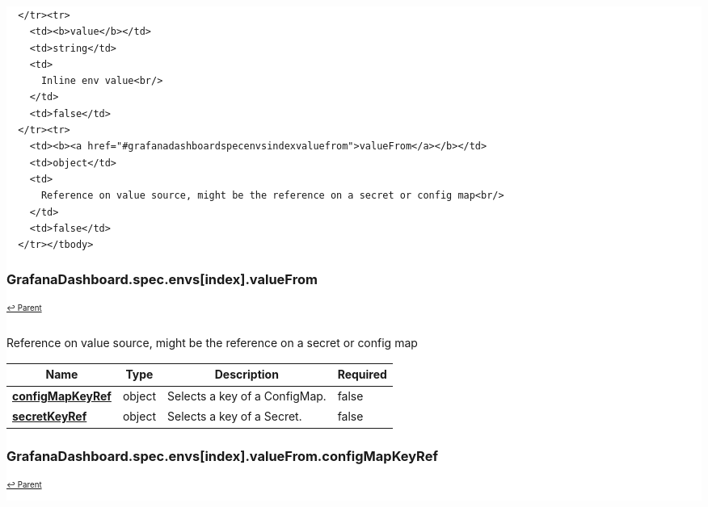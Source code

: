       </tr><tr>
        <td><b>value</b></td>
        <td>string</td>
        <td>
          Inline env value<br/>
        </td>
        <td>false</td>
      </tr><tr>
        <td><b><a href="#grafanadashboardspecenvsindexvaluefrom">valueFrom</a></b></td>
        <td>object</td>
        <td>
          Reference on value source, might be the reference on a secret or config map<br/>
        </td>
        <td>false</td>
      </tr></tbody>
</table>


### GrafanaDashboard.spec.envs[index].valueFrom
<sup><sup>[↩ Parent](#grafanadashboardspecenvsindex)</sup></sup>



Reference on value source, might be the reference on a secret or config map

<table>
    <thead>
        <tr>
            <th>Name</th>
            <th>Type</th>
            <th>Description</th>
            <th>Required</th>
        </tr>
    </thead>
    <tbody><tr>
        <td><b><a href="#grafanadashboardspecenvsindexvaluefromconfigmapkeyref">configMapKeyRef</a></b></td>
        <td>object</td>
        <td>
          Selects a key of a ConfigMap.<br/>
        </td>
        <td>false</td>
      </tr><tr>
        <td><b><a href="#grafanadashboardspecenvsindexvaluefromsecretkeyref">secretKeyRef</a></b></td>
        <td>object</td>
        <td>
          Selects a key of a Secret.<br/>
        </td>
        <td>false</td>
      </tr></tbody>
</table>


### GrafanaDashboard.spec.envs[index].valueFrom.configMapKeyRef
<sup><sup>[↩ Parent](#grafanadashboardspecenvsindexvaluefrom)</sup></sup>
